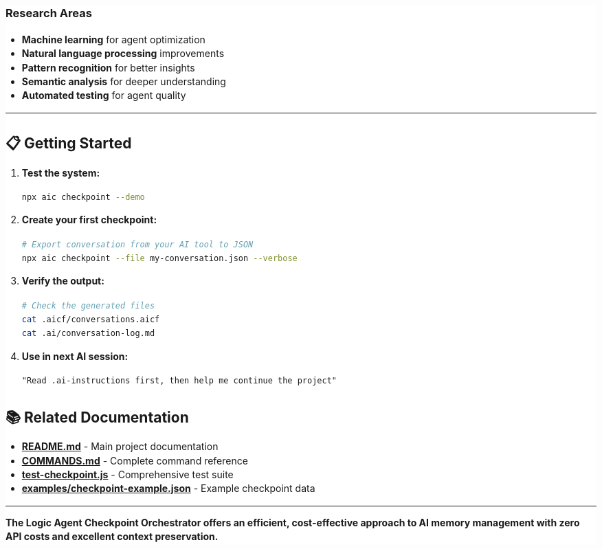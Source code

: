 ### Research Areas
- **Machine learning** for agent optimization
- **Natural language processing** improvements
- **Pattern recognition** for better insights
- **Semantic analysis** for deeper understanding
- **Automated testing** for agent quality

---

## 📋 Getting Started

1. **Test the system:**
   ```bash
   npx aic checkpoint --demo
   ```

2. **Create your first checkpoint:**
   ```bash
   # Export conversation from your AI tool to JSON
   npx aic checkpoint --file my-conversation.json --verbose
   ```

3. **Verify the output:**
   ```bash
   # Check the generated files
   cat .aicf/conversations.aicf
   cat .ai/conversation-log.md
   ```

4. **Use in next AI session:**
   ```
   "Read .ai-instructions first, then help me continue the project"
   ```

## 📚 Related Documentation

- **[README.md](README.md)** - Main project documentation
- **[COMMANDS.md](COMMANDS.md)** - Complete command reference
- **[test-checkpoint.js](test-checkpoint.js)** - Comprehensive test suite
- **[examples/checkpoint-example.json](examples/checkpoint-example.json)** - Example checkpoint data

---

**The Logic Agent Checkpoint Orchestrator offers an efficient, cost-effective approach to AI memory management with zero API costs and excellent context preservation.**
